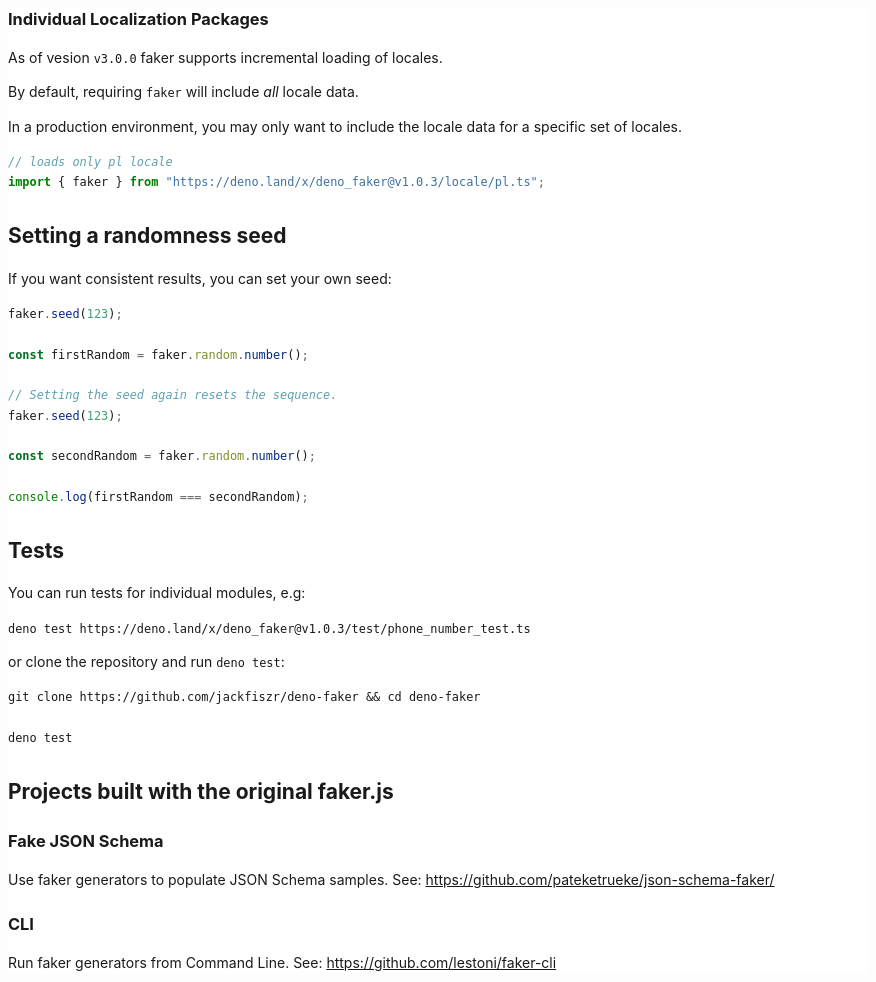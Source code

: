 
### Individual Localization Packages

As of vesion `v3.0.0` faker supports incremental loading of locales.

By default, requiring `faker` will include *all* locale data.

In a production environment, you may only want to include the locale data for a specific set of locales.

```js
// loads only pl locale
import { faker } from "https://deno.land/x/deno_faker@v1.0.3/locale/pl.ts";
```

## Setting a randomness seed

If you want consistent results, you can set your own seed:

```js
faker.seed(123);

const firstRandom = faker.random.number();

// Setting the seed again resets the sequence.
faker.seed(123);

const secondRandom = faker.random.number();

console.log(firstRandom === secondRandom);
```

## Tests

You can run tests for individual modules, e.g:

    deno test https://deno.land/x/deno_faker@v1.0.3/test/phone_number_test.ts

or clone the repository and run `deno test`:

    git clone https://github.com/jackfiszr/deno-faker && cd deno-faker
    
    deno test

## Projects built with the original faker.js

### Fake JSON Schema

Use faker generators to populate JSON Schema samples.
See: https://github.com/pateketrueke/json-schema-faker/

### CLI

Run faker generators from Command Line.
See: https://github.com/lestoni/faker-cli
